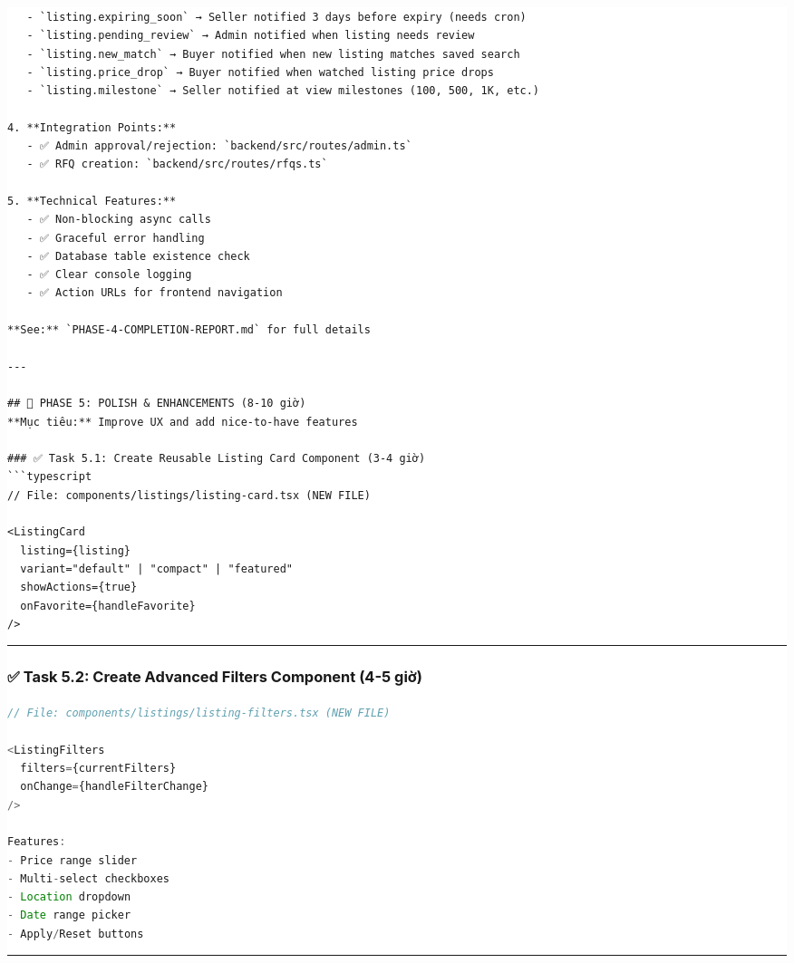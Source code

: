 ```
   - `listing.expiring_soon` → Seller notified 3 days before expiry (needs cron)
   - `listing.pending_review` → Admin notified when listing needs review
   - `listing.new_match` → Buyer notified when new listing matches saved search
   - `listing.price_drop` → Buyer notified when watched listing price drops
   - `listing.milestone` → Seller notified at view milestones (100, 500, 1K, etc.)

4. **Integration Points:**
   - ✅ Admin approval/rejection: `backend/src/routes/admin.ts`
   - ✅ RFQ creation: `backend/src/routes/rfqs.ts`

5. **Technical Features:**
   - ✅ Non-blocking async calls
   - ✅ Graceful error handling
   - ✅ Database table existence check
   - ✅ Clear console logging
   - ✅ Action URLs for frontend navigation

**See:** `PHASE-4-COMPLETION-REPORT.md` for full details

---

## 🎯 PHASE 5: POLISH & ENHANCEMENTS (8-10 giờ)
**Mục tiêu:** Improve UX and add nice-to-have features

### ✅ Task 5.1: Create Reusable Listing Card Component (3-4 giờ)
```typescript
// File: components/listings/listing-card.tsx (NEW FILE)

<ListingCard
  listing={listing}
  variant="default" | "compact" | "featured"
  showActions={true}
  onFavorite={handleFavorite}
/>
```

---

### ✅ Task 5.2: Create Advanced Filters Component (4-5 giờ)
```typescript
// File: components/listings/listing-filters.tsx (NEW FILE)

<ListingFilters
  filters={currentFilters}
  onChange={handleFilterChange}
/>

Features:
- Price range slider
- Multi-select checkboxes
- Location dropdown
- Date range picker
- Apply/Reset buttons
```

---